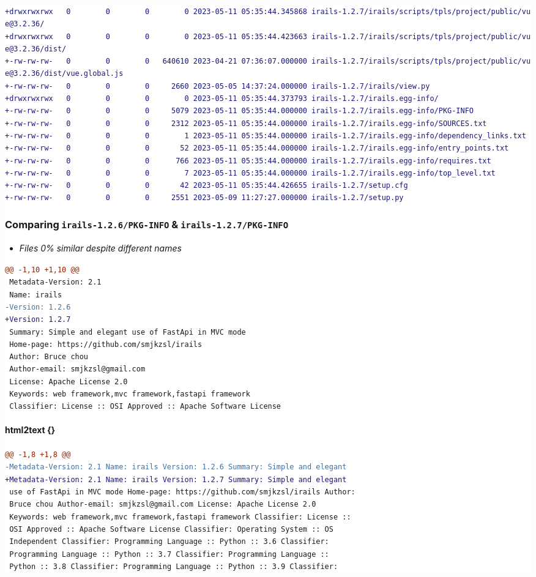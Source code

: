 ```diff
+drwxrwxrwx   0        0        0        0 2023-05-11 05:35:44.345868 irails-1.2.7/irails/scripts/tpls/project/public/vue@3.2.36/
+drwxrwxrwx   0        0        0        0 2023-05-11 05:35:44.423663 irails-1.2.7/irails/scripts/tpls/project/public/vue@3.2.36/dist/
+-rw-rw-rw-   0        0        0   640610 2023-04-21 07:36:07.000000 irails-1.2.7/irails/scripts/tpls/project/public/vue@3.2.36/dist/vue.global.js
+-rw-rw-rw-   0        0        0     2660 2023-05-05 14:37:24.000000 irails-1.2.7/irails/view.py
+drwxrwxrwx   0        0        0        0 2023-05-11 05:35:44.373793 irails-1.2.7/irails.egg-info/
+-rw-rw-rw-   0        0        0     5079 2023-05-11 05:35:44.000000 irails-1.2.7/irails.egg-info/PKG-INFO
+-rw-rw-rw-   0        0        0     2312 2023-05-11 05:35:44.000000 irails-1.2.7/irails.egg-info/SOURCES.txt
+-rw-rw-rw-   0        0        0        1 2023-05-11 05:35:44.000000 irails-1.2.7/irails.egg-info/dependency_links.txt
+-rw-rw-rw-   0        0        0       52 2023-05-11 05:35:44.000000 irails-1.2.7/irails.egg-info/entry_points.txt
+-rw-rw-rw-   0        0        0      766 2023-05-11 05:35:44.000000 irails-1.2.7/irails.egg-info/requires.txt
+-rw-rw-rw-   0        0        0        7 2023-05-11 05:35:44.000000 irails-1.2.7/irails.egg-info/top_level.txt
+-rw-rw-rw-   0        0        0       42 2023-05-11 05:35:44.426655 irails-1.2.7/setup.cfg
+-rw-rw-rw-   0        0        0     2551 2023-05-09 11:27:27.000000 irails-1.2.7/setup.py
```

### Comparing `irails-1.2.6/PKG-INFO` & `irails-1.2.7/PKG-INFO`

 * *Files 0% similar despite different names*

```diff
@@ -1,10 +1,10 @@
 Metadata-Version: 2.1
 Name: irails
-Version: 1.2.6
+Version: 1.2.7
 Summary: Simple and elegant use of FastApi in MVC mode
 Home-page: https://github.com/smjkzsl/irails
 Author: Bruce chou
 Author-email: smjkzsl@gmail.com
 License: Apache License 2.0
 Keywords: web framework,mvc framework,fastapi framework
 Classifier: License :: OSI Approved :: Apache Software License
```

#### html2text {}

```diff
@@ -1,8 +1,8 @@
-Metadata-Version: 2.1 Name: irails Version: 1.2.6 Summary: Simple and elegant
+Metadata-Version: 2.1 Name: irails Version: 1.2.7 Summary: Simple and elegant
 use of FastApi in MVC mode Home-page: https://github.com/smjkzsl/irails Author:
 Bruce chou Author-email: smjkzsl@gmail.com License: Apache License 2.0
 Keywords: web framework,mvc framework,fastapi framework Classifier: License ::
 OSI Approved :: Apache Software License Classifier: Operating System :: OS
 Independent Classifier: Programming Language :: Python :: 3.6 Classifier:
 Programming Language :: Python :: 3.7 Classifier: Programming Language ::
 Python :: 3.8 Classifier: Programming Language :: Python :: 3.9 Classifier:
```
